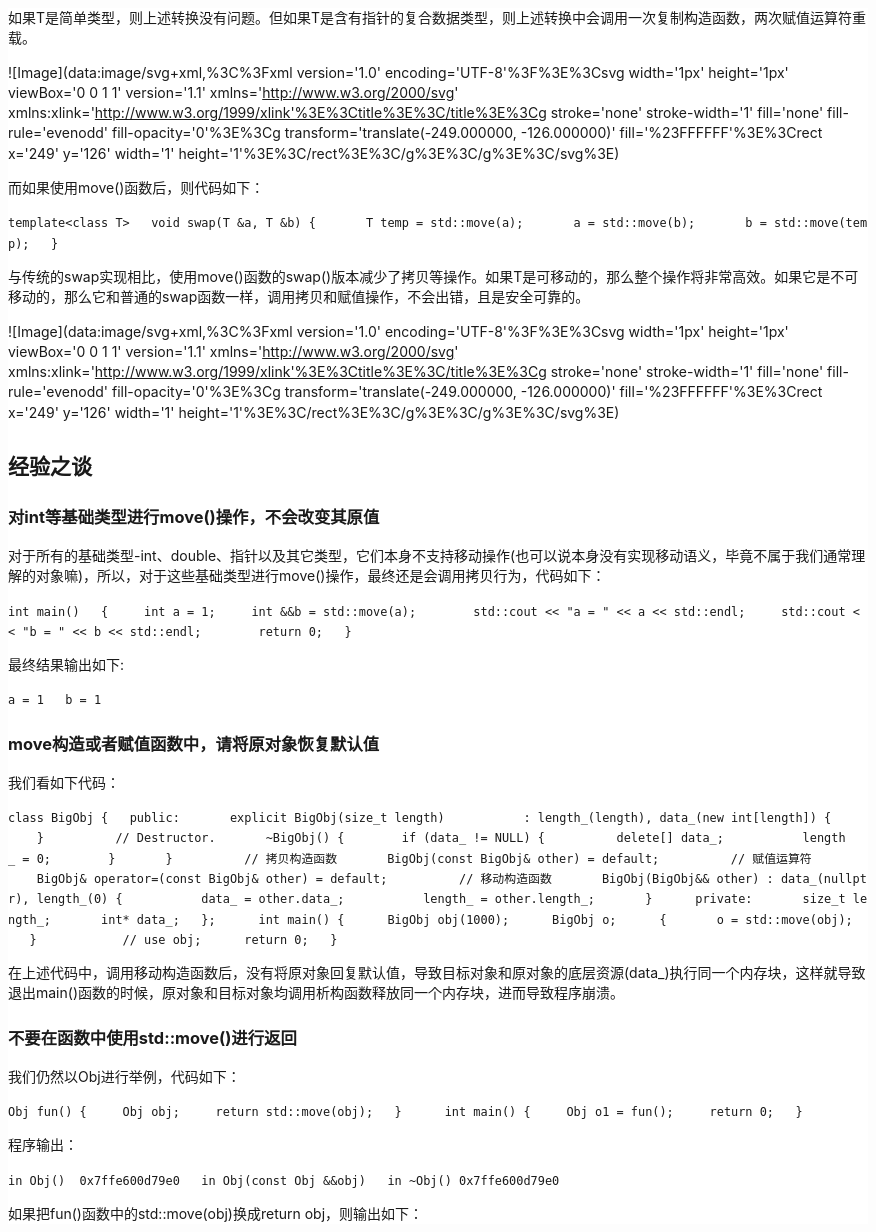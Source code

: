 如果T是简单类型，则上述转换没有问题。但如果T是含有指针的复合数据类型，则上述转换中会调用一次复制构造函数，两次赋值运算符重载。

![Image](data:image/svg+xml,%3C%3Fxml version='1.0' encoding='UTF-8'%3F%3E%3Csvg width='1px' height='1px' viewBox='0 0 1 1' version='1.1' xmlns='http://www.w3.org/2000/svg' xmlns:xlink='http://www.w3.org/1999/xlink'%3E%3Ctitle%3E%3C/title%3E%3Cg stroke='none' stroke-width='1' fill='none' fill-rule='evenodd' fill-opacity='0'%3E%3Cg transform='translate(-249.000000, -126.000000)' fill='%23FFFFFF'%3E%3Crect x='249' y='126' width='1' height='1'%3E%3C/rect%3E%3C/g%3E%3C/g%3E%3C/svg%3E)

而如果使用move()函数后，则代码如下：

`template<class T>   void swap(T &a, T &b) {       T temp = std::move(a);       a = std::move(b);       b = std::move(temp);   }   `

与传统的swap实现相比，使用move()函数的swap()版本减少了拷贝等操作。如果T是可移动的，那么整个操作将非常高效。如果它是不可移动的，那么它和普通的swap函数一样，调用拷贝和赋值操作，不会出错，且是安全可靠的。

![Image](data:image/svg+xml,%3C%3Fxml version='1.0' encoding='UTF-8'%3F%3E%3Csvg width='1px' height='1px' viewBox='0 0 1 1' version='1.1' xmlns='http://www.w3.org/2000/svg' xmlns:xlink='http://www.w3.org/1999/xlink'%3E%3Ctitle%3E%3C/title%3E%3Cg stroke='none' stroke-width='1' fill='none' fill-rule='evenodd' fill-opacity='0'%3E%3Cg transform='translate(-249.000000, -126.000000)' fill='%23FFFFFF'%3E%3Crect x='249' y='126' width='1' height='1'%3E%3C/rect%3E%3C/g%3E%3C/g%3E%3C/svg%3E)

## 经验之谈

### 对int等基础类型进行move()操作，不会改变其原值

对于所有的基础类型-int、double、指针以及其它类型，它们本身不支持移动操作(也可以说本身没有实现移动语义，毕竟不属于我们通常理解的对象嘛)，所以，对于这些基础类型进行move()操作，最终还是会调用拷贝行为，代码如下：

`int main()   {     int a = 1;     int &&b = std::move(a);        std::cout << "a = " << a << std::endl;     std::cout << "b = " << b << std::endl;        return 0;   }   `

最终结果输出如下:

`a = 1   b = 1   `

### move构造或者赋值函数中，请将原对象恢复默认值

我们看如下代码：

`class BigObj {   public:       explicit BigObj(size_t length)           : length_(length), data_(new int[length]) {       }          // Destructor.       ~BigObj() {        if (data_ != NULL) {          delete[] data_;           length_ = 0;        }       }          // 拷贝构造函数       BigObj(const BigObj& other) = default;          // 赋值运算符       BigObj& operator=(const BigObj& other) = default;          // 移动构造函数       BigObj(BigObj&& other) : data_(nullptr), length_(0) {           data_ = other.data_;           length_ = other.length_;       }      private:       size_t length_;       int* data_;   };      int main() {      BigObj obj(1000);      BigObj o;      {       o = std::move(obj);      }            // use obj;      return 0;   }   `

在上述代码中，调用移动构造函数后，没有将原对象回复默认值，导致目标对象和原对象的底层资源(data_)执行同一个内存块，这样就导致退出main()函数的时候，原对象和目标对象均调用析构函数释放同一个内存块，进而导致程序崩溃。

### 不要在函数中使用std::move()进行返回

我们仍然以Obj进行举例，代码如下：

`Obj fun() {     Obj obj;     return std::move(obj);   }      int main() {     Obj o1 = fun();     return 0;   }   `

程序输出：

`in Obj()  0x7ffe600d79e0   in Obj(const Obj &&obj)   in ~Obj() 0x7ffe600d79e0   `

如果把fun()函数中的std::move(obj)换成return obj，则输出如下：
